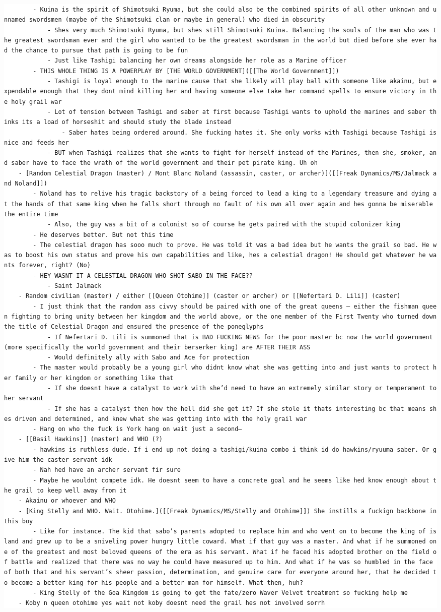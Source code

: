 			- Kuina is the spirit of Shimotsuki Ryuma, but she could also be the combined spirits of all other unknown and unnamed swordsmen (maybe of the Shimotsuki clan or maybe in general) who died in obscurity
				- Shes very much Shimotsuki Ryuma, but shes still Shimotsuki Kuina. Balancing the souls of the man who was the greatest swordsman ever and the girl who wanted to be the greatest swordsman in the world but died before she ever had the chance to pursue that path is going to be fun
				- Just like Tashigi balancing her own dreams alongside her role as a Marine officer
			- THIS WHOLE THING IS A POWERPLAY BY [THE WORLD GOVERNMENT]([[The World Government]])
				- Tashigi is loyal enough to the marine cause that she likely will play ball with someone like akainu, but expendable enough that they dont mind killing her and having someone else take her command spells to ensure victory in the holy grail war
				- Lot of tension between Tashigi and saber at first because Tashigi wants to uphold the marines and saber thinks its a load of horseshit and should study the blade instead
					- Saber hates being ordered around. She fucking hates it. She only works with Tashigi because Tashigi is nice and feeds her
				- BUT when Tashigi realizes that she wants to fight for herself instead of the Marines, then she, smoker, and saber have to face the wrath of the world government and their pet pirate king. Uh oh
		- [Random Celestial Dragon (master) / Mont Blanc Noland (assassin, caster, or archer)]([[Freak Dynamics/MS/Jalmack and Noland]])
			- Noland has to relive his tragic backstory of a being forced to lead a king to a legendary treasure and dying at the hands of that same king when he falls short through no fault of his own all over again and hes gonna be miserable the entire time
				- Also, the guy was a bit of a colonist so of course he gets paired with the stupid colonizer king
			- He deserves better. But not this time
			- The celestial dragon has sooo much to prove. He was told it was a bad idea but he wants the grail so bad. He was to boost his own status and prove his own capabilities and like, hes a celestial dragon! He should get whatever he wants forever, right? (No)
			- HEY WASNT IT A CELESTIAL DRAGON WHO SHOT SABO IN THE FACE??
				- Saint Jalmack
		- Random civilian (master) / either [[Queen Otohime]] (caster or archer) or [[Nefertari D. Lili]] (caster)
			- I just think that the random ass civvy should be paired with one of the great queens — either the fishman queen fighting to bring unity between her kingdom and the world above, or the one member of the First Twenty who turned down the title of Celestial Dragon and ensured the presence of the poneglyphs
				- If Nefertari D. Lili is summoned that is BAD FUCKING NEWS for the poor master bc now the world government (more specifically the world government and their berserker king) are AFTER THEIR ASS
				- Would definitely ally with Sabo and Ace for protection
			- The master would probably be a young girl who didnt know what she was getting into and just wants to protect her family or her kingdom or something like that
				- If she doesnt have a catalyst to work with she’d need to have an extremely similar story or temperament to her servant
				- If she has a catalyst then how the hell did she get it? If she stole it thats interesting bc that means shes driven and determined, and knew what she was getting into with the holy grail war
			- Hang on who the fuck is York hang on wait just a second—
		- [[Basil Hawkins]] (master) and WHO (?)
			- hawkins is ruthless dude. If i end up not doing a tashigi/kuina combo i think id do hawkins/ryuuma saber. Or give him the caster servant idk
			- Nah hed have an archer servant fir sure
			- Maybe he wouldnt compete idk. He doesnt seem to have a concrete goal and he seems like hed know enough about the grail to keep well away from it
		- Akainu or whoever amd WHO
		- [King Stelly and WHO. Wait. Otohime.]([[Freak Dynamics/MS/Stelly and Otohime]]) She instills a fuckign backbone in this boy
			- Like for instance. The kid that sabo’s parents adopted to replace him and who went on to become the king of island and grew up to be a sniveling power hungry little coward. What if that guy was a master. And what if he summoned one of the greatest and most beloved queens of the era as his servant. What if he faced his adopted brother on the field of battle and realized that there was no way he could have measured up to him. And what if he was so humbled in the face of both that and his servant’s sheer passion, determination, and genuine care for everyone around her, that he decided to become a better king for his people and a better man for himself. What then, huh?
			- King Stelly of the Goa Kingdom is going to get the fate/zero Waver Velvet treatment so fucking help me
		- Koby n queen otohime yes wait not koby doesnt need the grail hes not involved sorrh